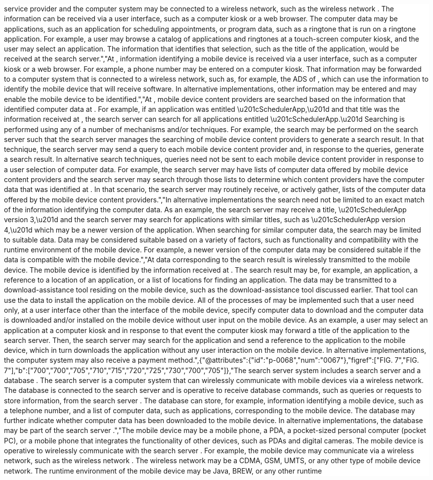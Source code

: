service provider and the computer system may be connected to a wireless network, such as the wireless network . The information can be received via a user interface, such as a computer kiosk or a web browser. The computer data may be applications, such as an application for scheduling appointments, or program data, such as a ringtone that is run on a ringtone application. For example, a user may browse a catalog of applications and ringtones at a touch-screen computer kiosk, and the user may select an application. The information that identifies that selection, such as the title of the application, would be received at the search server.","At , information identifying a mobile device is received via a user interface, such as a computer kiosk or a web browser. For example, a phone number may be entered on a computer kiosk. That information may be forwarded to a computer system that is connected to a wireless network, such as, for example, the ADS  of , which can use the information to identify the mobile device that will receive software. In alternative implementations, other information may be entered and may enable the mobile device to be identified.","At , mobile device content providers are searched based on the information that identified computer data at . For example, if an application was entitled \u201cSchedulerApp,\u201d and that title was the information received at , the search server can search for all applications entitled \u201cSchedulerApp.\u201d Searching is performed using any of a number of mechanisms and\/or techniques. For example, the search may be performed on the search server such that the search server manages the searching of mobile device content providers to generate a search result. In that technique, the search server may send a query to each mobile device content provider and, in response to the queries, generate a search result. In alternative search techniques, queries need not be sent to each mobile device content provider in response to a user selection of computer data. For example, the search server may have lists of computer data offered by mobile device content providers and the search server may search through those lists to determine which content providers have the computer data that was identified at . In that scenario, the search server may routinely receive, or actively gather, lists of the computer data offered by the mobile device content providers.","In alternative implementations the search need not be limited to an exact match of the information identifying the computer data. As an example, the search server may receive a title, \u201cSchedulerApp version 3,\u201d and the search server may search for applications with similar titles, such as \u201cSchedulerApp version 4,\u201d which may be a newer version of the application. When searching for similar computer data, the search may be limited to suitable data. Data may be considered suitable based on a variety of factors, such as functionality and compatibility with the runtime environment of the mobile device. For example, a newer version of the computer data may be considered suitable if the data is compatible with the mobile device.","At  data corresponding to the search result is wirelessly transmitted to the mobile device. The mobile device is identified by the information received at . The search result may be, for example, an application, a reference to a location of an application, or a list of locations for finding an application. The data may be transmitted to a download-assistance tool residing on the mobile device, such as the download-assistance tool discussed earlier. That tool can use the data to install the application on the mobile device. All of the processes of  may be implemented such that a user need only, at a user interface other than the interface of the mobile device, specify computer data to download and the computer data is downloaded and\/or installed on the mobile device without user input on the mobile device. As an example, a user may select an application at a computer kiosk and in response to that event the computer kiosk may forward a title of the application to the search server. Then, the search server may search for the application and send a reference to the application to the mobile device, which in turn downloads the application without any user interaction on the mobile device. In alternative implementations, the computer system may also receive a payment method.",{"@attributes":{"id":"p-0068","num":"0067"},"figref":["FIG. 7","FIG. 7"],"b":["700","700","705","710","715","720","725","730","700","705"]},"The search server system  includes a search server  and a database . The search server  is a computer system that can wirelessly communicate with mobile devices via a wireless network. The database  is connected to the search server  and is operative to receive database commands, such as queries or requests to store information, from the search server . The database  can store, for example, information identifying a mobile device, such as a telephone number, and a list of computer data, such as applications, corresponding to the mobile device. The database may further indicate whether computer data has been downloaded to the mobile device. In alternative implementations, the database  may be part of the search server .","The mobile device  may be a mobile phone, a PDA, a pocket-sized personal computer (pocket PC), or a mobile phone that integrates the functionality of other devices, such as PDAs and digital cameras. The mobile device  is operative to wirelessly communicate with the search server . For example, the mobile device  may communicate via a wireless network, such as the wireless network . The wireless network may be a CDMA, GSM, UMTS, or any other type of mobile device network. The runtime environment of the mobile device  may be Java, BREW, or any other runtime